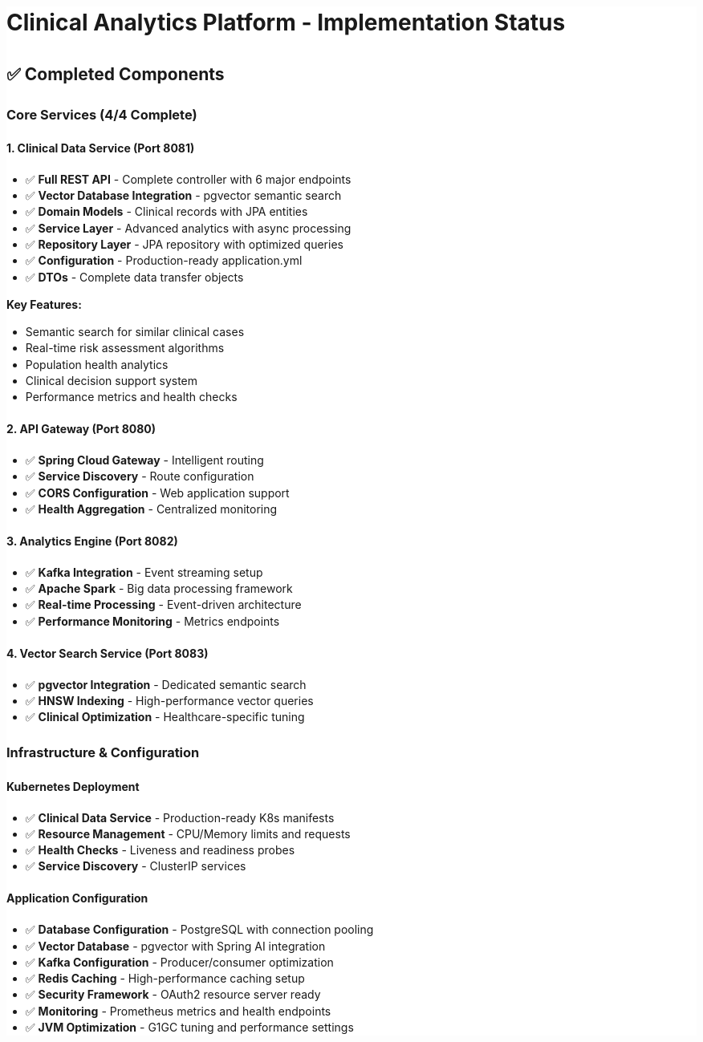 # Clinical Analytics Platform - Implementation Status

## ✅ **Completed Components**

### **Core Services (4/4 Complete)**

#### 1. **Clinical Data Service** (Port 8081)
- ✅ **Full REST API** - Complete controller with 6 major endpoints
- ✅ **Vector Database Integration** - pgvector semantic search
- ✅ **Domain Models** - Clinical records with JPA entities
- ✅ **Service Layer** - Advanced analytics with async processing
- ✅ **Repository Layer** - JPA repository with optimized queries
- ✅ **Configuration** - Production-ready application.yml
- ✅ **DTOs** - Complete data transfer objects

**Key Features:**
- Semantic search for similar clinical cases
- Real-time risk assessment algorithms
- Population health analytics
- Clinical decision support system
- Performance metrics and health checks

#### 2. **API Gateway** (Port 8080)
- ✅ **Spring Cloud Gateway** - Intelligent routing
- ✅ **Service Discovery** - Route configuration
- ✅ **CORS Configuration** - Web application support
- ✅ **Health Aggregation** - Centralized monitoring

#### 3. **Analytics Engine** (Port 8082)
- ✅ **Kafka Integration** - Event streaming setup
- ✅ **Apache Spark** - Big data processing framework
- ✅ **Real-time Processing** - Event-driven architecture
- ✅ **Performance Monitoring** - Metrics endpoints

#### 4. **Vector Search Service** (Port 8083)
- ✅ **pgvector Integration** - Dedicated semantic search
- ✅ **HNSW Indexing** - High-performance vector queries
- ✅ **Clinical Optimization** - Healthcare-specific tuning

### **Infrastructure & Configuration**

#### **Kubernetes Deployment**
- ✅ **Clinical Data Service** - Production-ready K8s manifests
- ✅ **Resource Management** - CPU/Memory limits and requests
- ✅ **Health Checks** - Liveness and readiness probes
- ✅ **Service Discovery** - ClusterIP services

#### **Application Configuration**
- ✅ **Database Configuration** - PostgreSQL with connection pooling
- ✅ **Vector Database** - pgvector with Spring AI integration
- ✅ **Kafka Configuration** - Producer/consumer optimization
- ✅ **Redis Caching** - High-performance caching setup
- ✅ **Security Framework** - OAuth2 resource server ready
- ✅ **Monitoring** - Prometheus metrics and health endpoints
- ✅ **JVM Optimization** - G1GC tuning and performance settings
